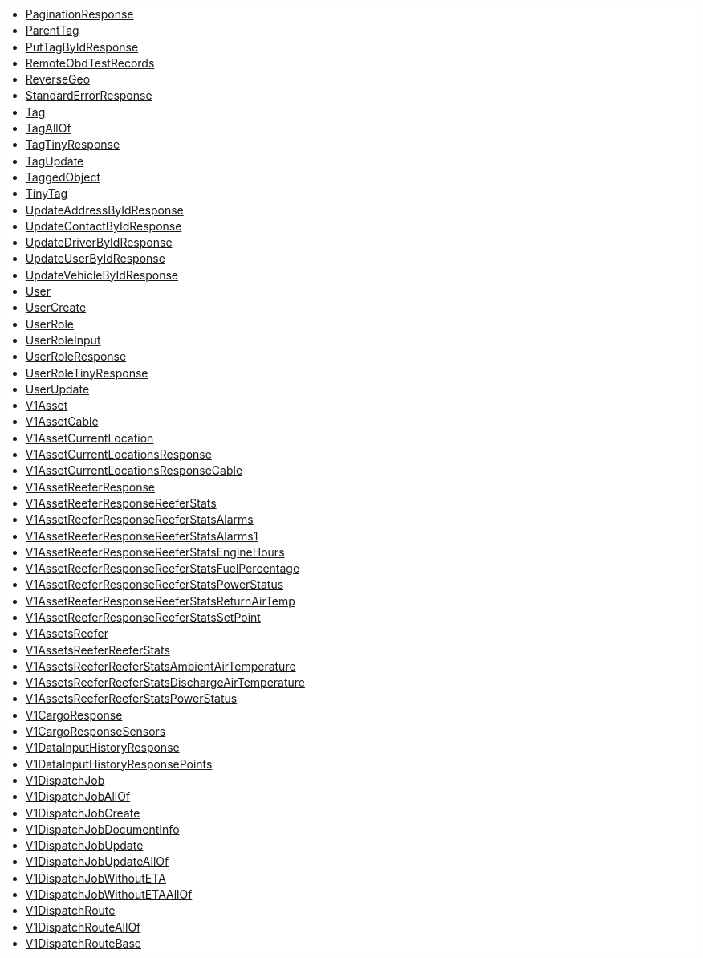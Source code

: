  - [PaginationResponse](docs/PaginationResponse.md)
 - [ParentTag](docs/ParentTag.md)
 - [PutTagByIdResponse](docs/PutTagByIdResponse.md)
 - [RemoteObdTestRecords](docs/RemoteObdTestRecords.md)
 - [ReverseGeo](docs/ReverseGeo.md)
 - [StandardErrorResponse](docs/StandardErrorResponse.md)
 - [Tag](docs/Tag.md)
 - [TagAllOf](docs/TagAllOf.md)
 - [TagTinyResponse](docs/TagTinyResponse.md)
 - [TagUpdate](docs/TagUpdate.md)
 - [TaggedObject](docs/TaggedObject.md)
 - [TinyTag](docs/TinyTag.md)
 - [UpdateAddressByIdResponse](docs/UpdateAddressByIdResponse.md)
 - [UpdateContactByIdResponse](docs/UpdateContactByIdResponse.md)
 - [UpdateDriverByIdResponse](docs/UpdateDriverByIdResponse.md)
 - [UpdateUserByIdResponse](docs/UpdateUserByIdResponse.md)
 - [UpdateVehicleByIdResponse](docs/UpdateVehicleByIdResponse.md)
 - [User](docs/User.md)
 - [UserCreate](docs/UserCreate.md)
 - [UserRole](docs/UserRole.md)
 - [UserRoleInput](docs/UserRoleInput.md)
 - [UserRoleResponse](docs/UserRoleResponse.md)
 - [UserRoleTinyResponse](docs/UserRoleTinyResponse.md)
 - [UserUpdate](docs/UserUpdate.md)
 - [V1Asset](docs/V1Asset.md)
 - [V1AssetCable](docs/V1AssetCable.md)
 - [V1AssetCurrentLocation](docs/V1AssetCurrentLocation.md)
 - [V1AssetCurrentLocationsResponse](docs/V1AssetCurrentLocationsResponse.md)
 - [V1AssetCurrentLocationsResponseCable](docs/V1AssetCurrentLocationsResponseCable.md)
 - [V1AssetReeferResponse](docs/V1AssetReeferResponse.md)
 - [V1AssetReeferResponseReeferStats](docs/V1AssetReeferResponseReeferStats.md)
 - [V1AssetReeferResponseReeferStatsAlarms](docs/V1AssetReeferResponseReeferStatsAlarms.md)
 - [V1AssetReeferResponseReeferStatsAlarms1](docs/V1AssetReeferResponseReeferStatsAlarms1.md)
 - [V1AssetReeferResponseReeferStatsEngineHours](docs/V1AssetReeferResponseReeferStatsEngineHours.md)
 - [V1AssetReeferResponseReeferStatsFuelPercentage](docs/V1AssetReeferResponseReeferStatsFuelPercentage.md)
 - [V1AssetReeferResponseReeferStatsPowerStatus](docs/V1AssetReeferResponseReeferStatsPowerStatus.md)
 - [V1AssetReeferResponseReeferStatsReturnAirTemp](docs/V1AssetReeferResponseReeferStatsReturnAirTemp.md)
 - [V1AssetReeferResponseReeferStatsSetPoint](docs/V1AssetReeferResponseReeferStatsSetPoint.md)
 - [V1AssetsReefer](docs/V1AssetsReefer.md)
 - [V1AssetsReeferReeferStats](docs/V1AssetsReeferReeferStats.md)
 - [V1AssetsReeferReeferStatsAmbientAirTemperature](docs/V1AssetsReeferReeferStatsAmbientAirTemperature.md)
 - [V1AssetsReeferReeferStatsDischargeAirTemperature](docs/V1AssetsReeferReeferStatsDischargeAirTemperature.md)
 - [V1AssetsReeferReeferStatsPowerStatus](docs/V1AssetsReeferReeferStatsPowerStatus.md)
 - [V1CargoResponse](docs/V1CargoResponse.md)
 - [V1CargoResponseSensors](docs/V1CargoResponseSensors.md)
 - [V1DataInputHistoryResponse](docs/V1DataInputHistoryResponse.md)
 - [V1DataInputHistoryResponsePoints](docs/V1DataInputHistoryResponsePoints.md)
 - [V1DispatchJob](docs/V1DispatchJob.md)
 - [V1DispatchJobAllOf](docs/V1DispatchJobAllOf.md)
 - [V1DispatchJobCreate](docs/V1DispatchJobCreate.md)
 - [V1DispatchJobDocumentInfo](docs/V1DispatchJobDocumentInfo.md)
 - [V1DispatchJobUpdate](docs/V1DispatchJobUpdate.md)
 - [V1DispatchJobUpdateAllOf](docs/V1DispatchJobUpdateAllOf.md)
 - [V1DispatchJobWithoutETA](docs/V1DispatchJobWithoutETA.md)
 - [V1DispatchJobWithoutETAAllOf](docs/V1DispatchJobWithoutETAAllOf.md)
 - [V1DispatchRoute](docs/V1DispatchRoute.md)
 - [V1DispatchRouteAllOf](docs/V1DispatchRouteAllOf.md)
 - [V1DispatchRouteBase](docs/V1DispatchRouteBase.md)